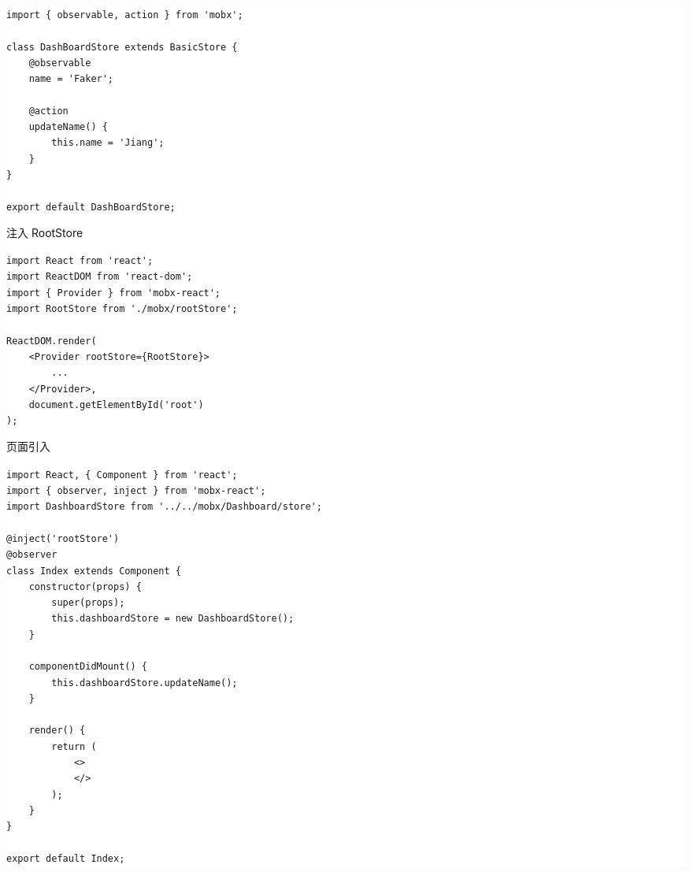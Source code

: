 ```
import { observable, action } from 'mobx';

class DashBoardStore extends BasicStore {
    @observable
    name = 'Faker';

    @action
    updateName() {
        this.name = 'Jiang';
    }
}

export default DashBoardStore;
```

注入 RootStore

```
import React from 'react';
import ReactDOM from 'react-dom';
import { Provider } from 'mobx-react';
import RootStore from './mobx/rootStore';

ReactDOM.render(
    <Provider rootStore={RootStore}>
        ...
    </Provider>,
    document.getElementById('root')
);
```

页面引入

```
import React, { Component } from 'react';
import { observer, inject } from 'mobx-react';
import DashboardStore from '../../mobx/Dashboard/store';

@inject('rootStore')
@observer
class Index extends Component {
    constructor(props) {
        super(props);
        this.dashboardStore = new DashboardStore();
    }

    componentDidMount() {
        this.dashboardStore.updateName();
    }

    render() {
        return (
            <>
            </>
        );
    }
}

export default Index;
```
